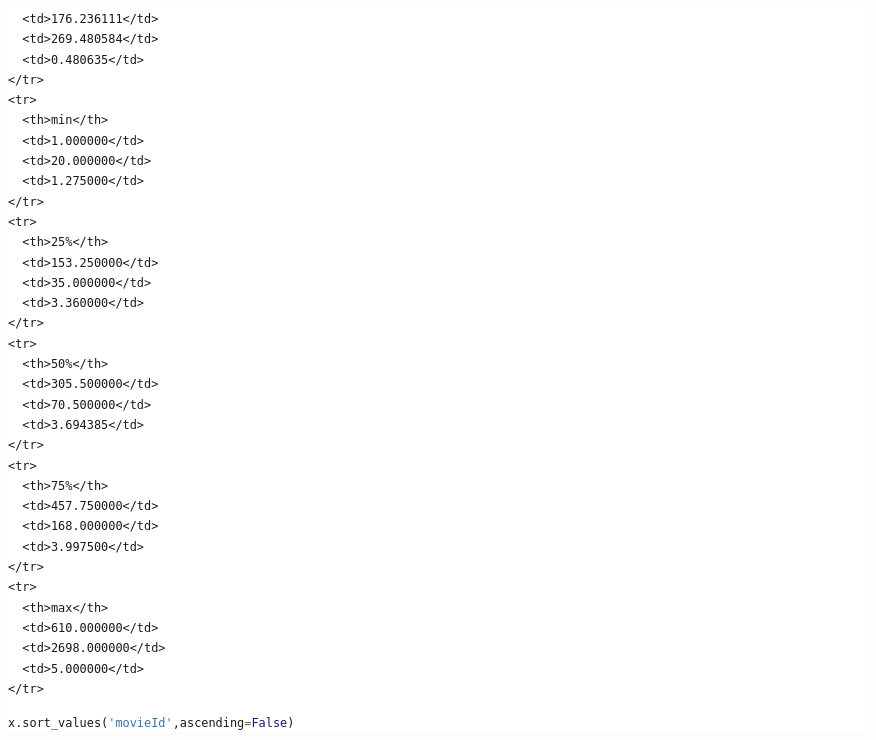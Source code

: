       <td>176.236111</td>
      <td>269.480584</td>
      <td>0.480635</td>
    </tr>
    <tr>
      <th>min</th>
      <td>1.000000</td>
      <td>20.000000</td>
      <td>1.275000</td>
    </tr>
    <tr>
      <th>25%</th>
      <td>153.250000</td>
      <td>35.000000</td>
      <td>3.360000</td>
    </tr>
    <tr>
      <th>50%</th>
      <td>305.500000</td>
      <td>70.500000</td>
      <td>3.694385</td>
    </tr>
    <tr>
      <th>75%</th>
      <td>457.750000</td>
      <td>168.000000</td>
      <td>3.997500</td>
    </tr>
    <tr>
      <th>max</th>
      <td>610.000000</td>
      <td>2698.000000</td>
      <td>5.000000</td>
    </tr>
  </tbody>
</table>
</div>




```python
x.sort_values('movieId',ascending=False)
```




<div>
<style scoped>
    .dataframe tbody tr th:only-of-type {
        vertical-align: middle;
    }

    .dataframe tbody tr th {
        vertical-align: top;
    }
